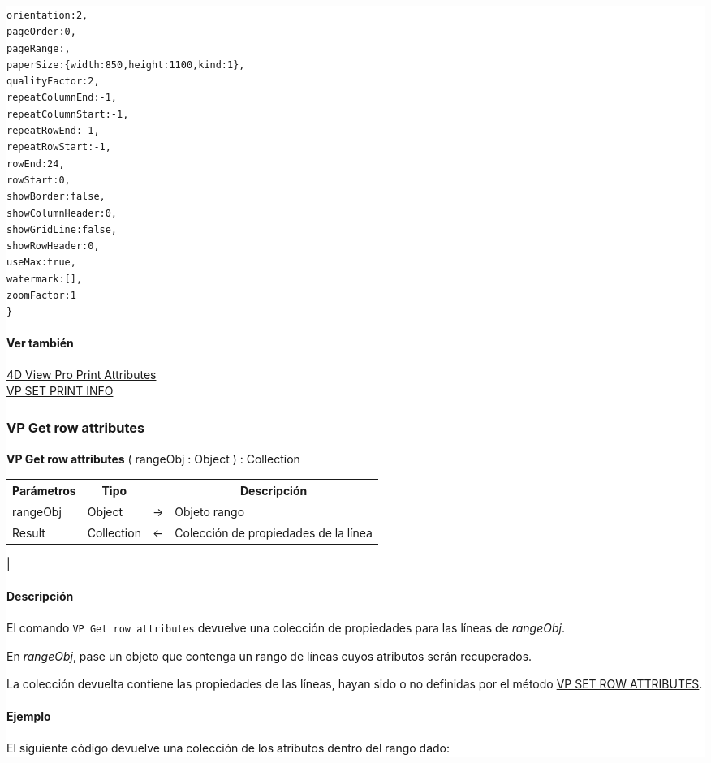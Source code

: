 ```4d
orientation:2,
pageOrder:0,
pageRange:,
paperSize:{width:850,height:1100,kind:1},
qualityFactor:2,
repeatColumnEnd:-1,
repeatColumnStart:-1,
repeatRowEnd:-1,
repeatRowStart:-1,
rowEnd:24,
rowStart:0,
showBorder:false,
showColumnHeader:0,
showGridLine:false,
showRowHeader:0,
useMax:true,
watermark:[],
zoomFactor:1
}
```

#### Ver también

[4D View Pro Print Attributes](configuring.md#print-attributes)<br/>[VP SET PRINT INFO](#vp-set-print-info)

### VP Get row attributes


**VP Get row attributes** ( rangeObj : Object ) : Collection



| Parámetros | Tipo       |    | Descripción                                                     |
| ---------- | ---------- | -- | --------------------------------------------------------------- |
| rangeObj   | Object     | -> | Objeto rango                                                    |
| Result     | Collection | <- | Colección de propiedades de la línea|

|

#### Descripción

El comando `VP Get row attributes` devuelve una colección de propiedades para las líneas de *rangeObj*.

En *rangeObj*, pase un objeto que contenga un rango de líneas cuyos atributos serán recuperados.

La colección devuelta contiene las propiedades de las líneas, hayan sido o no definidas por el método [VP SET ROW ATTRIBUTES](#vp-set-row-attributes).

#### Ejemplo

El siguiente código devuelve una colección de los atributos dentro del rango dado:
